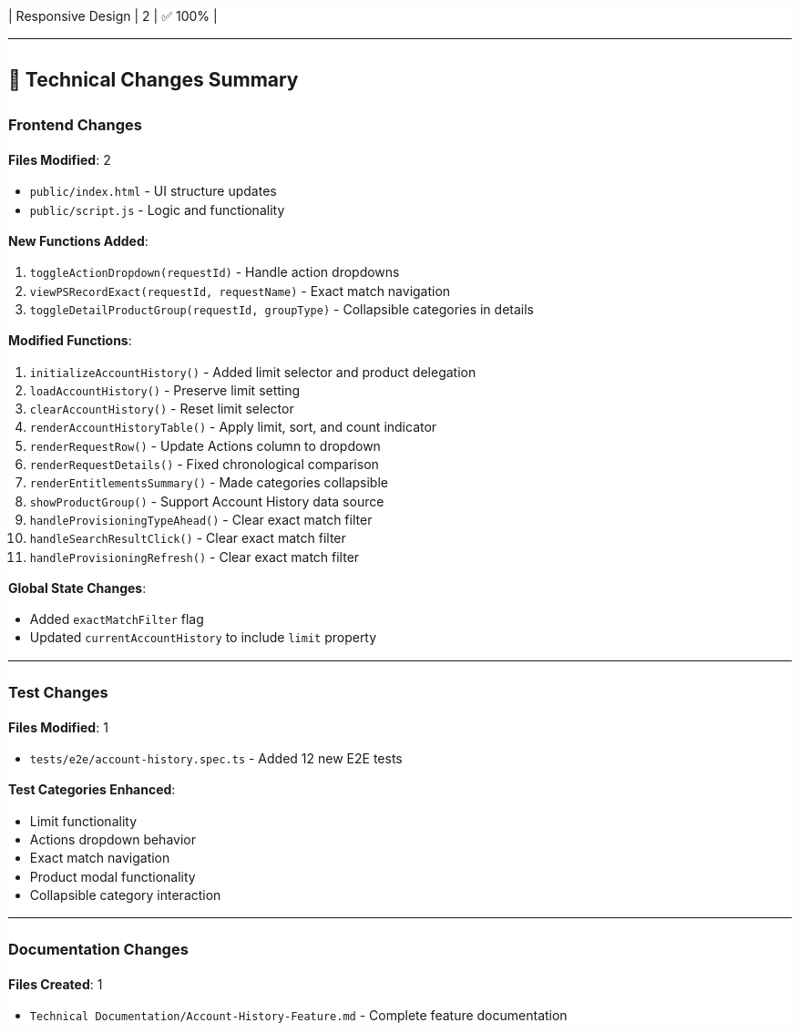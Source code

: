 | Responsive Design | 2 | ✅ 100% |

---

## 🔧 Technical Changes Summary

### Frontend Changes

**Files Modified**: 2
- `public/index.html` - UI structure updates
- `public/script.js` - Logic and functionality

**New Functions Added**:
1. `toggleActionDropdown(requestId)` - Handle action dropdowns
2. `viewPSRecordExact(requestId, requestName)` - Exact match navigation
3. `toggleDetailProductGroup(requestId, groupType)` - Collapsible categories in details

**Modified Functions**:
1. `initializeAccountHistory()` - Added limit selector and product delegation
2. `loadAccountHistory()` - Preserve limit setting
3. `clearAccountHistory()` - Reset limit selector
4. `renderAccountHistoryTable()` - Apply limit, sort, and count indicator
5. `renderRequestRow()` - Update Actions column to dropdown
6. `renderRequestDetails()` - Fixed chronological comparison
7. `renderEntitlementsSummary()` - Made categories collapsible
8. `showProductGroup()` - Support Account History data source
9. `handleProvisioningTypeAhead()` - Clear exact match filter
10. `handleSearchResultClick()` - Clear exact match filter
11. `handleProvisioningRefresh()` - Clear exact match filter

**Global State Changes**:
- Added `exactMatchFilter` flag
- Updated `currentAccountHistory` to include `limit` property

---

### Test Changes

**Files Modified**: 1
- `tests/e2e/account-history.spec.ts` - Added 12 new E2E tests

**Test Categories Enhanced**:
- Limit functionality
- Actions dropdown behavior
- Exact match navigation
- Product modal functionality
- Collapsible category interaction

---

### Documentation Changes

**Files Created**: 1
- `Technical Documentation/Account-History-Feature.md` - Complete feature documentation
